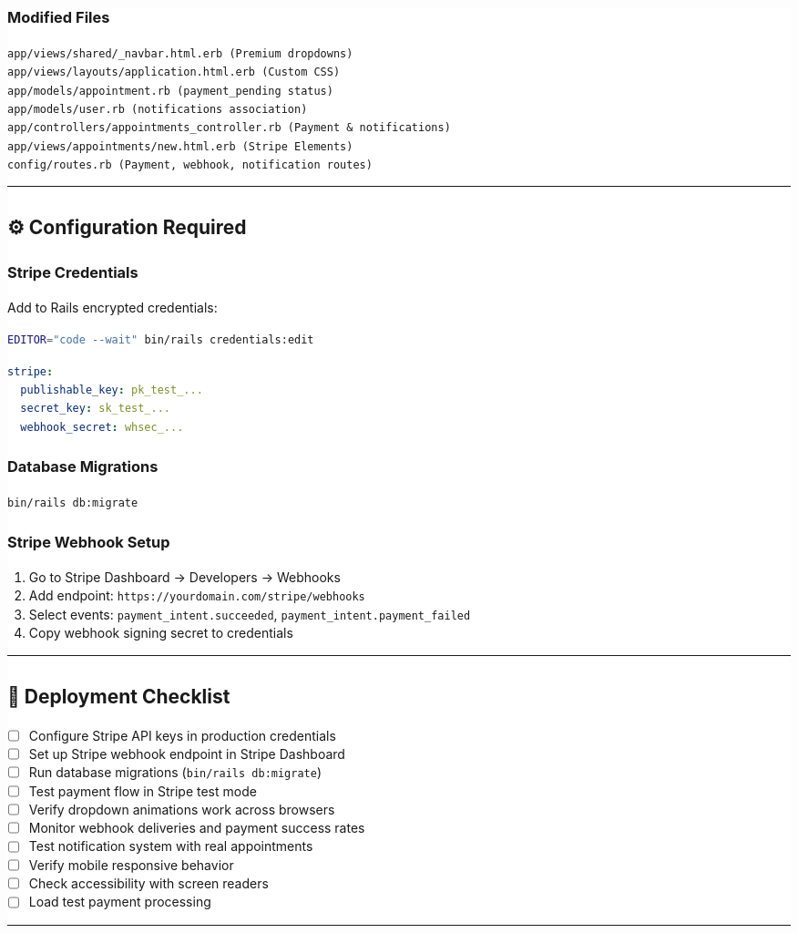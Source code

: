 ### **Modified Files**
```
app/views/shared/_navbar.html.erb (Premium dropdowns)
app/views/layouts/application.html.erb (Custom CSS)
app/models/appointment.rb (payment_pending status)
app/models/user.rb (notifications association)
app/controllers/appointments_controller.rb (Payment & notifications)
app/views/appointments/new.html.erb (Stripe Elements)
config/routes.rb (Payment, webhook, notification routes)
```

---

## ⚙️ **Configuration Required**

### **Stripe Credentials**
Add to Rails encrypted credentials:

```bash
EDITOR="code --wait" bin/rails credentials:edit
```

```yaml
stripe:
  publishable_key: pk_test_...
  secret_key: sk_test_...
  webhook_secret: whsec_...
```

### **Database Migrations**
```bash
bin/rails db:migrate
```

### **Stripe Webhook Setup**
1. Go to Stripe Dashboard → Developers → Webhooks
2. Add endpoint: `https://yourdomain.com/stripe/webhooks`
3. Select events: `payment_intent.succeeded`, `payment_intent.payment_failed`
4. Copy webhook signing secret to credentials

---

## 🚀 **Deployment Checklist**

- [ ] Configure Stripe API keys in production credentials
- [ ] Set up Stripe webhook endpoint in Stripe Dashboard
- [ ] Run database migrations (`bin/rails db:migrate`)
- [ ] Test payment flow in Stripe test mode
- [ ] Verify dropdown animations work across browsers
- [ ] Monitor webhook deliveries and payment success rates
- [ ] Test notification system with real appointments
- [ ] Verify mobile responsive behavior
- [ ] Check accessibility with screen readers
- [ ] Load test payment processing

---